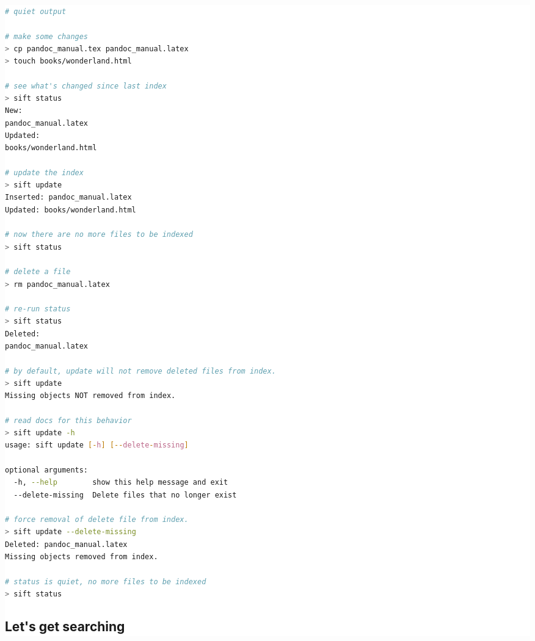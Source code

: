 ```bash
# quiet output

# make some changes
> cp pandoc_manual.tex pandoc_manual.latex
> touch books/wonderland.html

# see what's changed since last index
> sift status
New:
pandoc_manual.latex
Updated:
books/wonderland.html

# update the index
> sift update
Inserted: pandoc_manual.latex
Updated: books/wonderland.html

# now there are no more files to be indexed
> sift status

# delete a file
> rm pandoc_manual.latex

# re-run status
> sift status
Deleted:
pandoc_manual.latex

# by default, update will not remove deleted files from index.
> sift update
Missing objects NOT removed from index.

# read docs for this behavior
> sift update -h
usage: sift update [-h] [--delete-missing]

optional arguments:
  -h, --help        show this help message and exit
  --delete-missing  Delete files that no longer exist

# force removal of delete file from index.
> sift update --delete-missing
Deleted: pandoc_manual.latex
Missing objects removed from index.

# status is quiet, no more files to be indexed
> sift status
```

## Let's get searching
